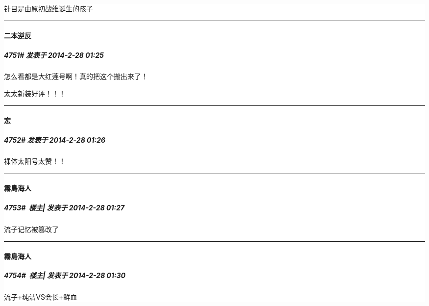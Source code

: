 针目是由原初战维诞生的孩子







-----

####  二本逆反  
##### 4751#       发表于 2014-2-28 01:25




怎么看都是大红莲号啊！真的把这个搬出来了！

太太新装好评！！！







-----

####  宏  
##### 4752#       发表于 2014-2-28 01:26




裸体太阳号太赞！！







-----

####  霧島海人  
##### 4753#         楼主| 发表于 2014-2-28 01:27




流子记忆被篡改了







-----

####  霧島海人  
##### 4754#         楼主| 发表于 2014-2-28 01:30




流子+纯洁VS会长+鲜血



